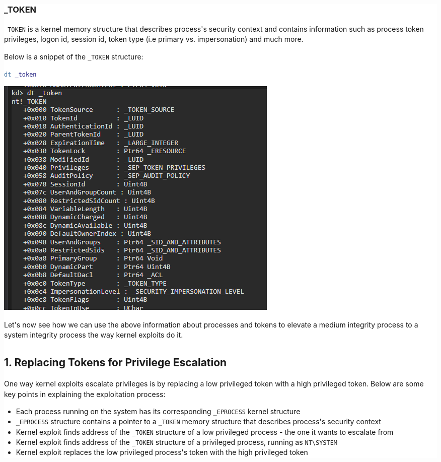 ### \_TOKEN 

`_TOKEN` is a kernel memory structure that describes process's security context and contains information such as process token privileges, logon id, session id, token type \(i.e primary vs. impersonation\) and much more. 

Below is a snippet of the `_TOKEN` structure:

```erlang
dt _token
```

![](../../.gitbook/assets/image%20%28325%29.png)

Let's now see how we can use the above information about processes and tokens to elevate a medium integrity process to a system integrity process the way kernel exploits do it.

## 1. Replacing Tokens for Privilege Escalation

One way kernel exploits escalate privileges is by replacing a low privileged token with a high privileged token. Below are some key points in explaining the exploitation process:

* Each process running on the system has its corresponding `_EPROCESS` kernel structure
* `_EPROCESS` structure contains a pointer to a `_TOKEN` memory structure that describes process's security context
* Kernel exploit finds address of the `_TOKEN` structure of a low privileged process - the one it wants to escalate from
* Kernel exploit finds address of the `_TOKEN` structure of a privileged process, running as `NT\SYSTEM`
* Kernel exploit replaces the low privileged process's token with the high privileged token
